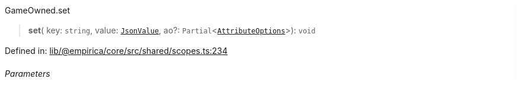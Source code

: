 GameOwned.set

> **set**(
> key: `string`,
> value: [`JsonValue`](modules.md#jsonvalue),
> ao?: `Partial`\<[`AttributeOptions`](modules.md#attributeoptions)\>): `void`

Defined in: [lib/@empirica/core/src/shared/scopes.ts:234](https://github.com/empiricaly/empirica/blob/152f8e3/lib/@empirica/core/src/shared/scopes.ts#L234)

###### Parameters

